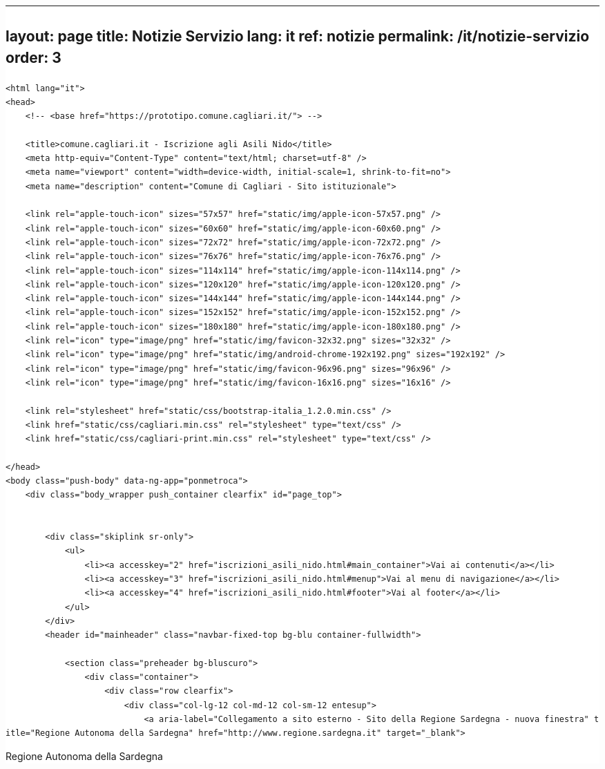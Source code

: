 
---
layout: page
title: Notizie Servizio
lang: it
ref: notizie
permalink: /it/notizie-servizio
order: 3
---


<!doctype html>
 
 	<html lang="it">
 	<head>
		<!-- <base href="https://prototipo.comune.cagliari.it/"> -->
 				
 		<title>comune.cagliari.it - Iscrizione agli Asili Nido</title>
 		<meta http-equiv="Content-Type" content="text/html; charset=utf-8" />
 		<meta name="viewport" content="width=device-width, initial-scale=1, shrink-to-fit=no">
 		<meta name="description" content="Comune di Cagliari - Sito istituzionale">
 
 		<link rel="apple-touch-icon" sizes="57x57" href="static/img/apple-icon-57x57.png" />
 		<link rel="apple-touch-icon" sizes="60x60" href="static/img/apple-icon-60x60.png" />
 		<link rel="apple-touch-icon" sizes="72x72" href="static/img/apple-icon-72x72.png" />
 		<link rel="apple-touch-icon" sizes="76x76" href="static/img/apple-icon-76x76.png" />
 		<link rel="apple-touch-icon" sizes="114x114" href="static/img/apple-icon-114x114.png" />
 		<link rel="apple-touch-icon" sizes="120x120" href="static/img/apple-icon-120x120.png" />
 		<link rel="apple-touch-icon" sizes="144x144" href="static/img/apple-icon-144x144.png" />
 		<link rel="apple-touch-icon" sizes="152x152" href="static/img/apple-icon-152x152.png" />
 		<link rel="apple-touch-icon" sizes="180x180" href="static/img/apple-icon-180x180.png" />
 		<link rel="icon" type="image/png" href="static/img/favicon-32x32.png" sizes="32x32" />
 		<link rel="icon" type="image/png" href="static/img/android-chrome-192x192.png" sizes="192x192" />
 		<link rel="icon" type="image/png" href="static/img/favicon-96x96.png" sizes="96x96" />
 		<link rel="icon" type="image/png" href="static/img/favicon-16x16.png" sizes="16x16" />
 
 		<link rel="stylesheet" href="static/css/bootstrap-italia_1.2.0.min.css" />
 		<link href="static/css/cagliari.min.css" rel="stylesheet" type="text/css" />
 		<link href="static/css/cagliari-print.min.css" rel="stylesheet" type="text/css" />
      
 	</head>
	<body class="push-body" data-ng-app="ponmetroca">
		<div class="body_wrapper push_container clearfix" id="page_top">
 
 			
 			<div class="skiplink sr-only">
 				<ul>
 					<li><a accesskey="2" href="iscrizioni_asili_nido.html#main_container">Vai ai contenuti</a></li>
 					<li><a accesskey="3" href="iscrizioni_asili_nido.html#menup">Vai al menu di navigazione</a></li>
 					<li><a accesskey="4" href="iscrizioni_asili_nido.html#footer">Vai al footer</a></li>
 				</ul>
 			</div>		
			<header id="mainheader" class="navbar-fixed-top bg-blu container-fullwidth">
 				
 				<section class="preheader bg-bluscuro">
 					<div class="container">
 						<div class="row clearfix">
 							<div class="col-lg-12 col-md-12 col-sm-12 entesup">
 								<a aria-label="Collegamento a sito esterno - Sito della Regione Sardegna - nuova finestra" title="Regione Autonoma della Sardegna" href="http://www.regione.sardegna.it" target="_blank">
Regione Autonoma della Sardegna 								</a>
 								<div class="float-right">
 									